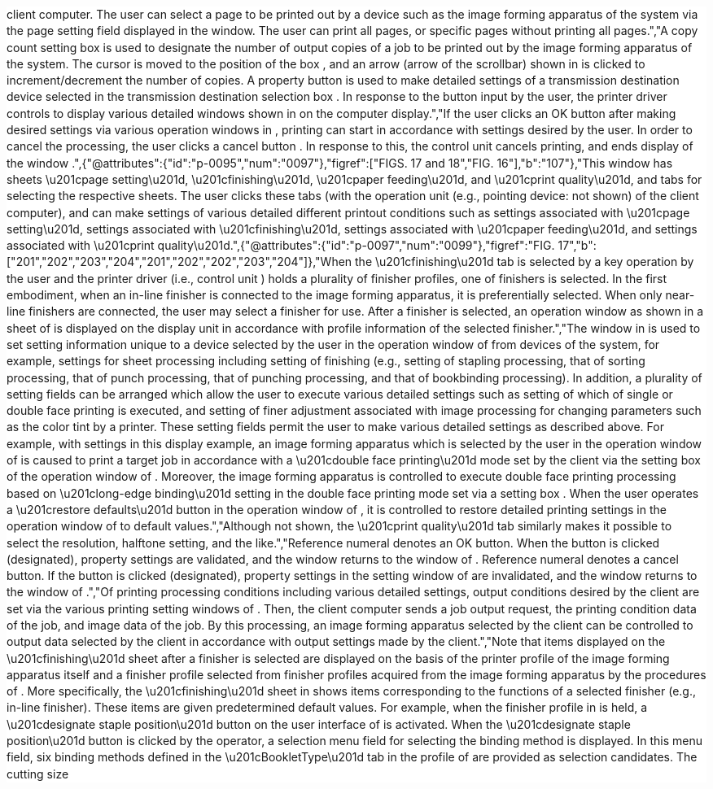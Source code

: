 client computer. The user can select a page to be printed out by a device such as the image forming apparatus of the system via the page setting field  displayed in the window. The user can print all pages, or specific pages without printing all pages.","A copy count setting box  is used to designate the number of output copies of a job to be printed out by the image forming apparatus of the system. The cursor is moved to the position of the box , and an arrow (arrow of the scrollbar) shown in  is clicked to increment\/decrement the number of copies. A property button  is used to make detailed settings of a transmission destination device selected in the transmission destination selection box . In response to the button  input by the user, the printer driver controls to display various detailed windows shown in  on the computer display.","If the user clicks an OK button  after making desired settings via various operation windows in , printing can start in accordance with settings desired by the user. In order to cancel the processing, the user clicks a cancel button . In response to this, the control unit cancels printing, and ends display of the window .",{"@attributes":{"id":"p-0095","num":"0097"},"figref":["FIGS. 17 and 18","FIG. 16"],"b":"107"},"This window has sheets \u201cpage setting\u201d, \u201cfinishing\u201d, \u201cpaper feeding\u201d, and \u201cprint quality\u201d, and tabs for selecting the respective sheets. The user clicks these tabs (with the operation unit (e.g., pointing device: not shown) of the client computer), and can make settings of various detailed different printout conditions such as settings associated with \u201cpage setting\u201d, settings associated with \u201cfinishing\u201d, settings associated with \u201cpaper feeding\u201d, and settings associated with \u201cprint quality\u201d.",{"@attributes":{"id":"p-0097","num":"0099"},"figref":"FIG. 17","b":["201","202","203","204","201","202","202","203","204"]},"When the \u201cfinishing\u201d tab is selected by a key operation by the user and the printer driver  (i.e., control unit ) holds a plurality of finisher profiles, one of finishers is selected. In the first embodiment, when an in-line finisher is connected to the image forming apparatus, it is preferentially selected. When only near-line finishers are connected, the user may select a finisher for use. After a finisher is selected, an operation window as shown in a sheet  of  is displayed on the display unit in accordance with profile information of the selected finisher.","The window in  is used to set setting information unique to a device selected by the user in the operation window of  from devices of the system, for example, settings for sheet processing including setting of finishing (e.g., setting of stapling processing, that of sorting processing, that of punch processing, that of punching processing, and that of bookbinding processing). In addition, a plurality of setting fields can be arranged which allow the user to execute various detailed settings such as setting of which of single or double face printing is executed, and setting of finer adjustment associated with image processing for changing parameters such as the color tint by a printer. These setting fields permit the user to make various detailed settings as described above. For example, with settings in this display example, an image forming apparatus which is selected by the user in the operation window of  is caused to print a target job in accordance with a \u201cdouble face printing\u201d mode set by the client via the setting box  of the operation window of . Moreover, the image forming apparatus is controlled to execute double face printing processing based on \u201clong-edge binding\u201d setting in the double face printing mode set via a setting box . When the user operates a \u201crestore defaults\u201d button  in the operation window of , it is controlled to restore detailed printing settings in the operation window of  to default values.","Although not shown, the \u201cprint quality\u201d tab similarly makes it possible to select the resolution, halftone setting, and the like.","Reference numeral  denotes an OK button. When the button  is clicked (designated), property settings are validated, and the window returns to the window of . Reference numeral  denotes a cancel button. If the button  is clicked (designated), property settings in the setting window of  are invalidated, and the window returns to the window of .","Of printing processing conditions including various detailed settings, output conditions desired by the client are set via the various printing setting windows of . Then, the client computer sends a job output request, the printing condition data of the job, and image data of the job. By this processing, an image forming apparatus selected by the client can be controlled to output data selected by the client in accordance with output settings made by the client.","Note that items displayed on the \u201cfinishing\u201d sheet after a finisher is selected are displayed on the basis of the printer profile of the image forming apparatus itself and a finisher profile selected from finisher profiles acquired from the image forming apparatus by the procedures of . More specifically, the \u201cfinishing\u201d sheet  in  shows items corresponding to the functions of a selected finisher (e.g., in-line finisher). These items are given predetermined default values. For example, when the finisher profile in  is held, a \u201cdesignate staple position\u201d button  on the user interface of  is activated. When the \u201cdesignate staple position\u201d button  is clicked by the operator, a selection menu field for selecting the binding method is displayed. In this menu field, six binding methods defined in the \u201cBookletType\u201d tab in the profile of  are provided as selection candidates. The cutting size